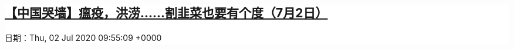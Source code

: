 [【中国哭墙】瘟疫，洪涝……割韭菜也要有个度（7月2日）](https://chinadigitaltimes.net/chinese/2020/07/%e3%80%90%e4%b8%ad%e5%9b%bd%e5%93%ad%e5%a2%99%e3%80%91%e7%98%9f%e7%96%ab%ef%bc%8c%e6%b4%aa%e6%b6%9d%e5%89%b2%e9%9f%ad%e8%8f%9c%e4%b9%9f%e8%a6%81%e6%9c%89%e4%b8%aa%e5%ba%a6%ef%bc%887/)
------
日期：Thu, 02 Jul 2020 09:55:09 +0000
